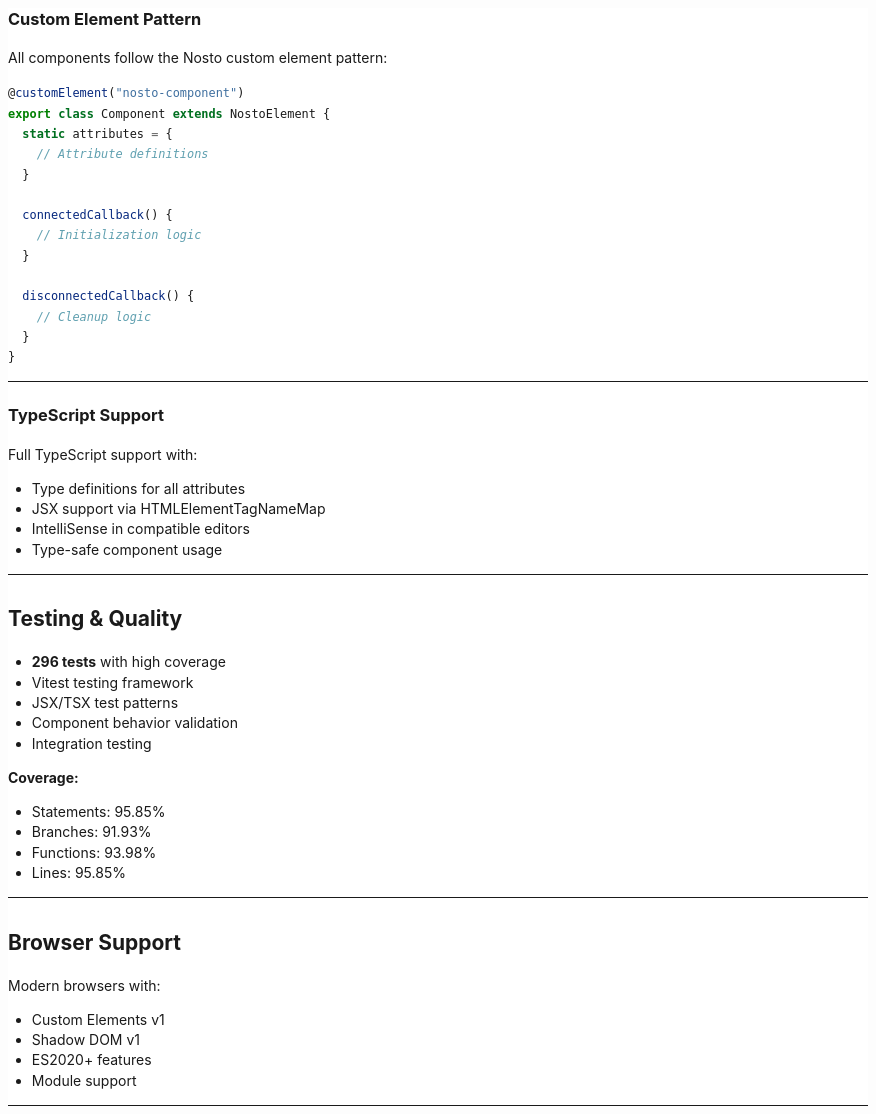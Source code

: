 ### Custom Element Pattern

All components follow the Nosto custom element pattern:

```typescript
@customElement("nosto-component")
export class Component extends NostoElement {
  static attributes = {
    // Attribute definitions
  }
  
  connectedCallback() {
    // Initialization logic
  }
  
  disconnectedCallback() {
    // Cleanup logic
  }
}
```

---

### TypeScript Support

Full TypeScript support with:
- Type definitions for all attributes
- JSX support via HTMLElementTagNameMap
- IntelliSense in compatible editors
- Type-safe component usage

---

## Testing & Quality

- **296 tests** with high coverage
- Vitest testing framework
- JSX/TSX test patterns
- Component behavior validation
- Integration testing

**Coverage:**
- Statements: 95.85%
- Branches: 91.93%
- Functions: 93.98%
- Lines: 95.85%

---

## Browser Support

Modern browsers with:
- Custom Elements v1
- Shadow DOM v1
- ES2020+ features
- Module support

---